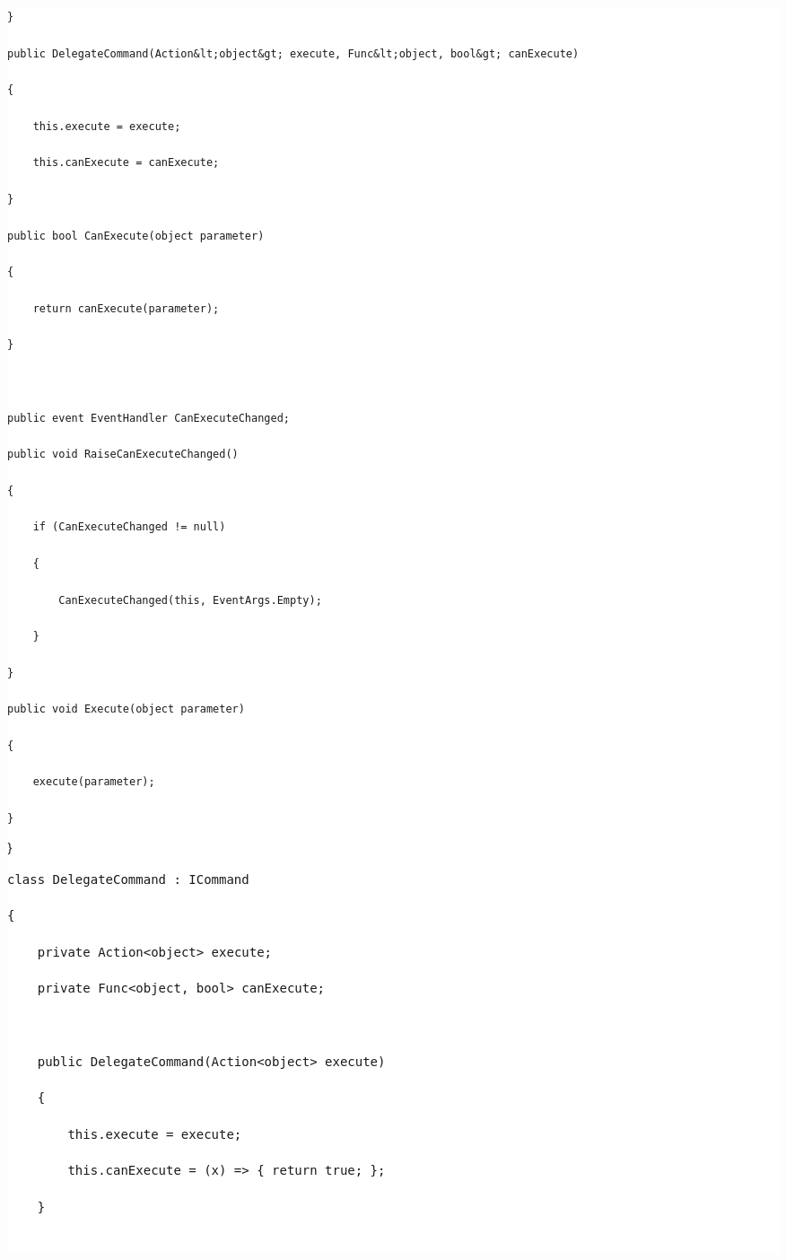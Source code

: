     }

    public DelegateCommand(Action&lt;object&gt; execute, Func&lt;object, bool&gt; canExecute)

    {

        this.execute = execute;

        this.canExecute = canExecute;

    }

    public bool CanExecute(object parameter)

    {

        return canExecute(parameter);

    }

 

    public event EventHandler CanExecuteChanged;

    public void RaiseCanExecuteChanged()

    {

        if (CanExecuteChanged != null)

        {

            CanExecuteChanged(this, EventArgs.Empty);

        }

    }

    public void Execute(object parameter)

    {

        execute(parameter);

    }

}</pre>
<div class="preview">
<pre class="csharp"><span class="cs__keyword">class</span>&nbsp;DelegateCommand&nbsp;:&nbsp;ICommand&nbsp;
&nbsp;
{&nbsp;
&nbsp;
&nbsp;&nbsp;&nbsp;&nbsp;<span class="cs__keyword">private</span>&nbsp;Action&lt;<span class="cs__keyword">object</span>&gt;&nbsp;execute;&nbsp;
&nbsp;
&nbsp;&nbsp;&nbsp;&nbsp;<span class="cs__keyword">private</span>&nbsp;Func&lt;<span class="cs__keyword">object</span>,&nbsp;<span class="cs__keyword">bool</span>&gt;&nbsp;canExecute;&nbsp;
&nbsp;
&nbsp;&nbsp;
&nbsp;
&nbsp;&nbsp;&nbsp;&nbsp;<span class="cs__keyword">public</span>&nbsp;DelegateCommand(Action&lt;<span class="cs__keyword">object</span>&gt;&nbsp;execute)&nbsp;
&nbsp;
&nbsp;&nbsp;&nbsp;&nbsp;{&nbsp;
&nbsp;
&nbsp;&nbsp;&nbsp;&nbsp;&nbsp;&nbsp;&nbsp;&nbsp;<span class="cs__keyword">this</span>.execute&nbsp;=&nbsp;execute;&nbsp;
&nbsp;
&nbsp;&nbsp;&nbsp;&nbsp;&nbsp;&nbsp;&nbsp;&nbsp;<span class="cs__keyword">this</span>.canExecute&nbsp;=&nbsp;(x)&nbsp;=&gt;&nbsp;{&nbsp;<span class="cs__keyword">return</span>&nbsp;<span class="cs__keyword">true</span>;&nbsp;};&nbsp;
&nbsp;
&nbsp;&nbsp;&nbsp;&nbsp;}&nbsp;